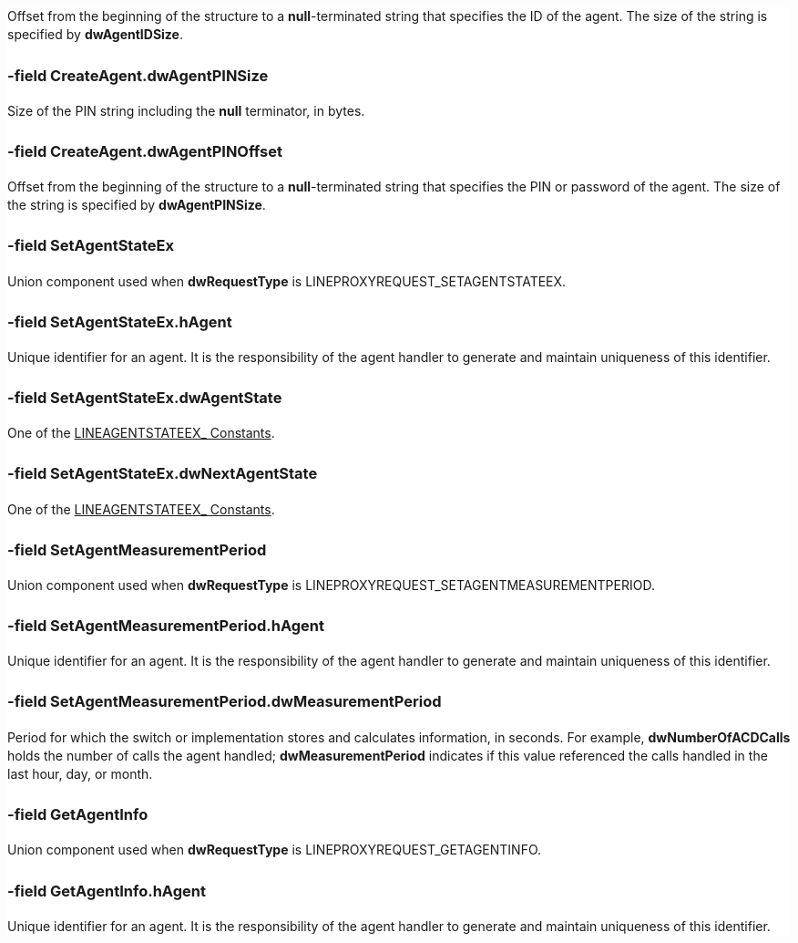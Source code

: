 Offset from the beginning of the structure to a <b>null</b>-terminated string that specifies the ID of the agent. The size of the string is specified by <b>dwAgentIDSize</b>.

### -field CreateAgent.dwAgentPINSize

Size of the PIN string including the <b>null</b> terminator, in bytes.

### -field CreateAgent.dwAgentPINOffset

Offset from the beginning of the structure to a <b>null</b>-terminated string that specifies the PIN or password of the agent. The size of the string is specified by <b>dwAgentPINSize</b>.

### -field SetAgentStateEx

Union component used when <b>dwRequestType</b> is LINEPROXYREQUEST_SETAGENTSTATEEX.

### -field SetAgentStateEx.hAgent

Unique identifier for an agent. It is the responsibility of the agent handler to generate and maintain uniqueness of this identifier.

### -field SetAgentStateEx.dwAgentState

One of the 
<a href="/windows/desktop/Tapi/lineagentstateex--constants">LINEAGENTSTATEEX_ Constants</a>.

### -field SetAgentStateEx.dwNextAgentState

One of the 
<a href="/windows/desktop/Tapi/lineagentstateex--constants">LINEAGENTSTATEEX_ Constants</a>.

### -field SetAgentMeasurementPeriod

Union component used when <b>dwRequestType</b> is LINEPROXYREQUEST_SETAGENTMEASUREMENTPERIOD.

### -field SetAgentMeasurementPeriod.hAgent

Unique identifier for an agent. It is the responsibility of the agent handler to generate and maintain uniqueness of this identifier.

### -field SetAgentMeasurementPeriod.dwMeasurementPeriod

Period for which the switch or implementation stores and calculates information, in seconds. For example, <b>dwNumberOfACDCalls</b> holds the number of calls the agent handled; <b>dwMeasurementPeriod</b> indicates if this value referenced the calls handled in the last hour, day, or month.

### -field GetAgentInfo

Union component used when <b>dwRequestType</b> is LINEPROXYREQUEST_GETAGENTINFO.

### -field GetAgentInfo.hAgent

Unique identifier for an agent. It is the responsibility of the agent handler to generate and maintain uniqueness of this identifier.
